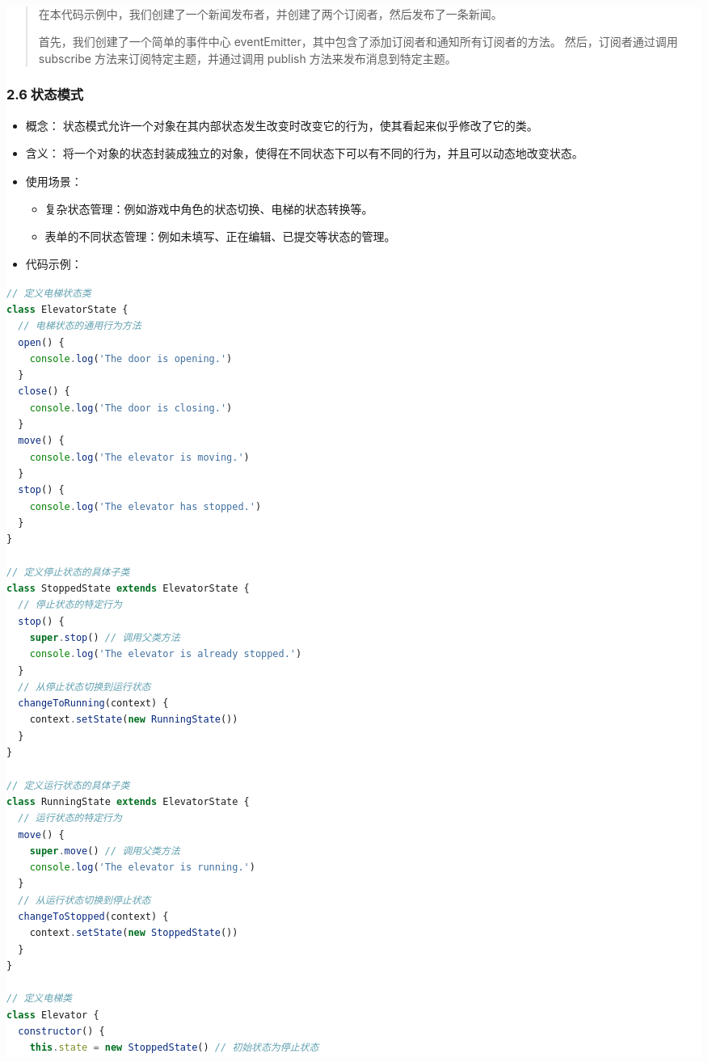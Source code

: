> 在本代码示例中，我们创建了一个新闻发布者，并创建了两个订阅者，然后发布了一条新闻。
>
> 首先，我们创建了一个简单的事件中心 eventEmitter，其中包含了添加订阅者和通知所有订阅者的方法。
> 然后，订阅者通过调用 subscribe 方法来订阅特定主题，并通过调用 publish 方法来发布消息到特定主题。

### 2.6 状态模式

- 概念： 状态模式允许一个对象在其内部状态发生改变时改变它的行为，使其看起来似乎修改了它的类。

- 含义： 将一个对象的状态封装成独立的对象，使得在不同状态下可以有不同的行为，并且可以动态地改变状态。

- 使用场景：

  - 复杂状态管理：例如游戏中角色的状态切换、电梯的状态转换等。

  - 表单的不同状态管理：例如未填写、正在编辑、已提交等状态的管理。

- 代码示例：

```js
// 定义电梯状态类
class ElevatorState {
  // 电梯状态的通用行为方法
  open() {
    console.log('The door is opening.')
  }
  close() {
    console.log('The door is closing.')
  }
  move() {
    console.log('The elevator is moving.')
  }
  stop() {
    console.log('The elevator has stopped.')
  }
}

// 定义停止状态的具体子类
class StoppedState extends ElevatorState {
  // 停止状态的特定行为
  stop() {
    super.stop() // 调用父类方法
    console.log('The elevator is already stopped.')
  }
  // 从停止状态切换到运行状态
  changeToRunning(context) {
    context.setState(new RunningState())
  }
}

// 定义运行状态的具体子类
class RunningState extends ElevatorState {
  // 运行状态的特定行为
  move() {
    super.move() // 调用父类方法
    console.log('The elevator is running.')
  }
  // 从运行状态切换到停止状态
  changeToStopped(context) {
    context.setState(new StoppedState())
  }
}

// 定义电梯类
class Elevator {
  constructor() {
    this.state = new StoppedState() // 初始状态为停止状态
```